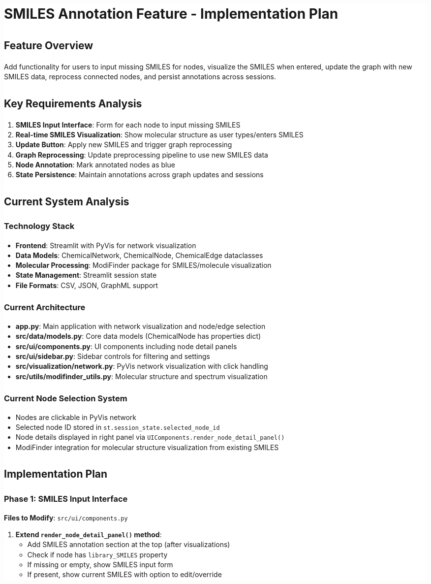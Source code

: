 # SMILES Annotation Feature - Implementation Plan

## Feature Overview
Add functionality for users to input missing SMILES for nodes, visualize the SMILES when entered, update the graph with new SMILES data, reprocess connected nodes, and persist annotations across sessions.

## Key Requirements Analysis
1. **SMILES Input Interface**: Form for each node to input missing SMILES
2. **Real-time SMILES Visualization**: Show molecular structure as user types/enters SMILES
3. **Update Button**: Apply new SMILES and trigger graph reprocessing
4. **Graph Reprocessing**: Update preprocessing pipeline to use new SMILES data
5. **Node Annotation**: Mark annotated nodes as blue
6. **State Persistence**: Maintain annotations across graph updates and sessions

## Current System Analysis

### Technology Stack
- **Frontend**: Streamlit with PyVis for network visualization
- **Data Models**: ChemicalNetwork, ChemicalNode, ChemicalEdge dataclasses
- **Molecular Processing**: ModiFinder package for SMILES/molecule visualization
- **State Management**: Streamlit session state
- **File Formats**: CSV, JSON, GraphML support

### Current Architecture
- **app.py**: Main application with network visualization and node/edge selection
- **src/data/models.py**: Core data models (ChemicalNode has properties dict)
- **src/ui/components.py**: UI components including node detail panels
- **src/ui/sidebar.py**: Sidebar controls for filtering and settings
- **src/visualization/network.py**: PyVis network visualization with click handling
- **src/utils/modifinder_utils.py**: Molecular structure and spectrum visualization

### Current Node Selection System
- Nodes are clickable in PyVis network
- Selected node ID stored in `st.session_state.selected_node_id`
- Node details displayed in right panel via `UIComponents.render_node_detail_panel()`
- ModiFinder integration for molecular structure visualization from existing SMILES

## Implementation Plan

### Phase 1: SMILES Input Interface
**Files to Modify**: `src/ui/components.py`

1. **Extend `render_node_detail_panel()` method**:
   - Add SMILES annotation section at the top (after visualizations)
   - Check if node has `library_SMILES` property
   - If missing or empty, show SMILES input form
   - If present, show current SMILES with option to edit/override
